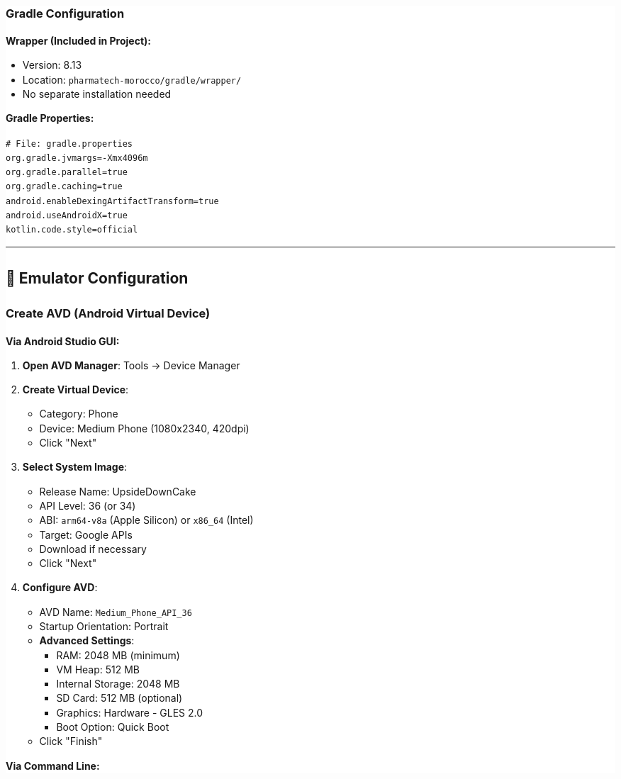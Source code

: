 ### Gradle Configuration

**Wrapper (Included in Project):**
- Version: 8.13
- Location: `pharmatech-morocco/gradle/wrapper/`
- No separate installation needed

**Gradle Properties:**
```properties
# File: gradle.properties
org.gradle.jvmargs=-Xmx4096m
org.gradle.parallel=true
org.gradle.caching=true
android.enableDexingArtifactTransform=true
android.useAndroidX=true
kotlin.code.style=official
```

---

## 📱 Emulator Configuration

### Create AVD (Android Virtual Device)

**Via Android Studio GUI:**

1. **Open AVD Manager**: Tools → Device Manager
2. **Create Virtual Device**:
   - Category: Phone
   - Device: Medium Phone (1080x2340, 420dpi)
   - Click "Next"

3. **Select System Image**:
   - Release Name: UpsideDownCake
   - API Level: 36 (or 34)
   - ABI: `arm64-v8a` (Apple Silicon) or `x86_64` (Intel)
   - Target: Google APIs
   - Download if necessary
   - Click "Next"

4. **Configure AVD**:
   - AVD Name: `Medium_Phone_API_36`
   - Startup Orientation: Portrait
   - **Advanced Settings**:
     - RAM: 2048 MB (minimum)
     - VM Heap: 512 MB
     - Internal Storage: 2048 MB
     - SD Card: 512 MB (optional)
     - Graphics: Hardware - GLES 2.0
     - Boot Option: Quick Boot
   - Click "Finish"

**Via Command Line:**
